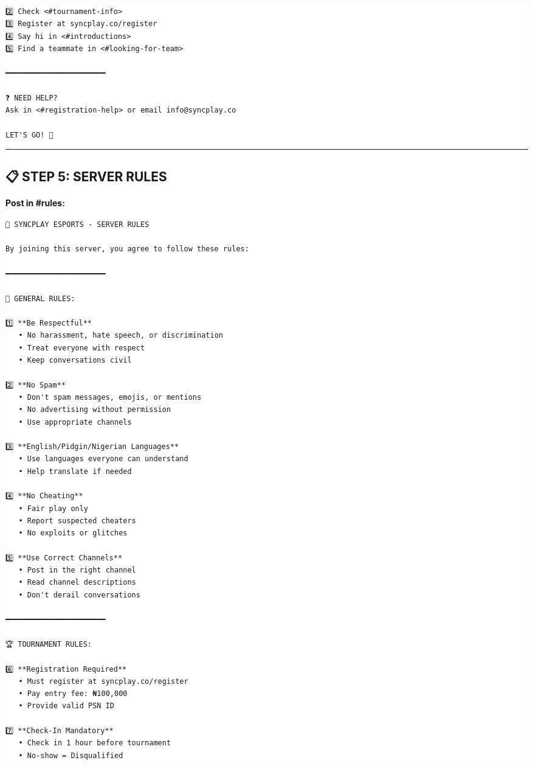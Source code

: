 ```
2️⃣ Check <#tournament-info>
3️⃣ Register at syncplay.co/register
4️⃣ Say hi in <#introductions>
5️⃣ Find a teammate in <#looking-for-team>

━━━━━━━━━━━━━━━━━━━━━━━

❓ NEED HELP?
Ask in <#registration-help> or email info@syncplay.co

LET'S GO! 🚀
```

---

## 📋 STEP 5: SERVER RULES

**Post in #rules:**

```
📜 SYNCPLAY ESPORTS - SERVER RULES

By joining this server, you agree to follow these rules:

━━━━━━━━━━━━━━━━━━━━━━━

🎯 GENERAL RULES:

1️⃣ **Be Respectful**
   • No harassment, hate speech, or discrimination
   • Treat everyone with respect
   • Keep conversations civil

2️⃣ **No Spam**
   • Don't spam messages, emojis, or mentions
   • No advertising without permission
   • Use appropriate channels

3️⃣ **English/Pidgin/Nigerian Languages**
   • Use languages everyone can understand
   • Help translate if needed

4️⃣ **No Cheating**
   • Fair play only
   • Report suspected cheaters
   • No exploits or glitches

5️⃣ **Use Correct Channels**
   • Post in the right channel
   • Read channel descriptions
   • Don't derail conversations

━━━━━━━━━━━━━━━━━━━━━━━

🏆 TOURNAMENT RULES:

6️⃣ **Registration Required**
   • Must register at syncplay.co/register
   • Pay entry fee: ₦100,000
   • Provide valid PSN ID

7️⃣ **Check-In Mandatory**
   • Check in 1 hour before tournament
   • No-show = Disqualified
```